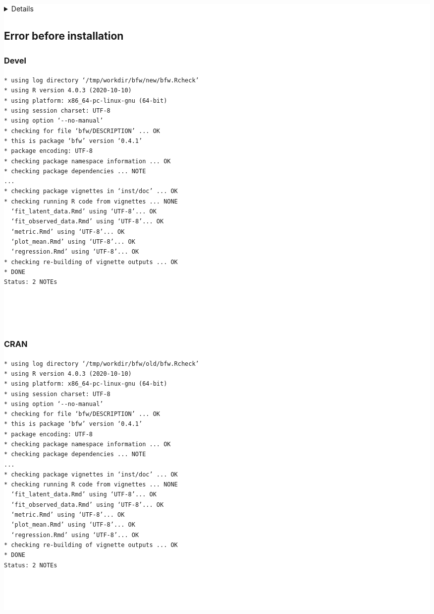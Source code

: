 <details></details>

## Error before installation

### Devel

```
* using log directory ‘/tmp/workdir/bfw/new/bfw.Rcheck’
* using R version 4.0.3 (2020-10-10)
* using platform: x86_64-pc-linux-gnu (64-bit)
* using session charset: UTF-8
* using option ‘--no-manual’
* checking for file ‘bfw/DESCRIPTION’ ... OK
* this is package ‘bfw’ version ‘0.4.1’
* package encoding: UTF-8
* checking package namespace information ... OK
* checking package dependencies ... NOTE
...
* checking package vignettes in ‘inst/doc’ ... OK
* checking running R code from vignettes ... NONE
  ‘fit_latent_data.Rmd’ using ‘UTF-8’... OK
  ‘fit_observed_data.Rmd’ using ‘UTF-8’... OK
  ‘metric.Rmd’ using ‘UTF-8’... OK
  ‘plot_mean.Rmd’ using ‘UTF-8’... OK
  ‘regression.Rmd’ using ‘UTF-8’... OK
* checking re-building of vignette outputs ... OK
* DONE
Status: 2 NOTEs





```
### CRAN

```
* using log directory ‘/tmp/workdir/bfw/old/bfw.Rcheck’
* using R version 4.0.3 (2020-10-10)
* using platform: x86_64-pc-linux-gnu (64-bit)
* using session charset: UTF-8
* using option ‘--no-manual’
* checking for file ‘bfw/DESCRIPTION’ ... OK
* this is package ‘bfw’ version ‘0.4.1’
* package encoding: UTF-8
* checking package namespace information ... OK
* checking package dependencies ... NOTE
...
* checking package vignettes in ‘inst/doc’ ... OK
* checking running R code from vignettes ... NONE
  ‘fit_latent_data.Rmd’ using ‘UTF-8’... OK
  ‘fit_observed_data.Rmd’ using ‘UTF-8’... OK
  ‘metric.Rmd’ using ‘UTF-8’... OK
  ‘plot_mean.Rmd’ using ‘UTF-8’... OK
  ‘regression.Rmd’ using ‘UTF-8’... OK
* checking re-building of vignette outputs ... OK
* DONE
Status: 2 NOTEs





```